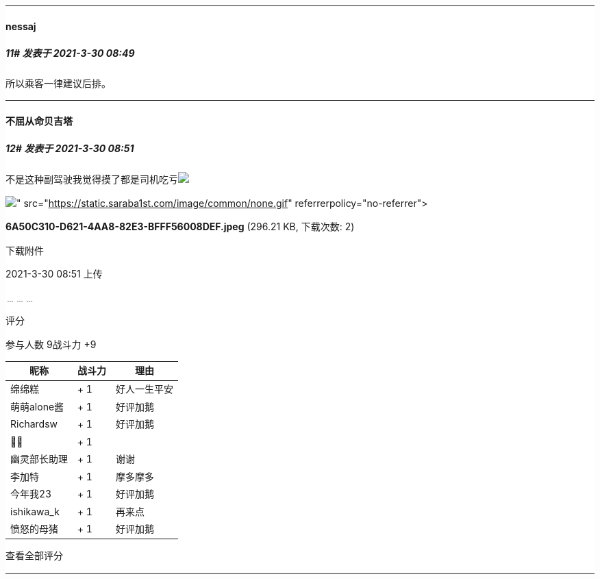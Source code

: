 
*****

####  nessaj  
##### 11#       发表于 2021-3-30 08:49


所以乘客一律建议后排。


*****

####  不屈从命贝吉塔  
##### 12#       发表于 2021-3-30 08:51


不是这种副驾驶我觉得摸了都是司机吃亏<img src="https://static.saraba1st.com/image/smiley/face2017/026.png" referrerpolicy="no-referrer"> 

<img src="https://img.saraba1st.com/forum/202103/30/085106b1prjas1h147o7h8.jpeg" referrerpolicy="no-referrer">" src="https://static.saraba1st.com/image/common/none.gif" referrerpolicy="no-referrer">


<strong>6A50C310-D621-4AA8-82E3-BFFF56008DEF.jpeg</strong> (296.21 KB, 下载次数: 2)

下载附件

2021-3-30 08:51 上传


﹍﹍﹍

评分


 参与人数 9战斗力 +9

|昵称|战斗力|理由|
|----|---|---|
| 绵绵糕| + 1|好人一生平安|
| 萌萌alone酱| + 1|好评加鹅|
| Richardsw| + 1|好评加鹅|
| 🐳❕| + 1||
| 幽灵部长助理| + 1|谢谢|
| 李加特| + 1|摩多摩多|
| 今年我23| + 1|好评加鹅|
| ishikawa_k| + 1|再来点|
| 愤怒的母猪| + 1|好评加鹅|


查看全部评分


*****
